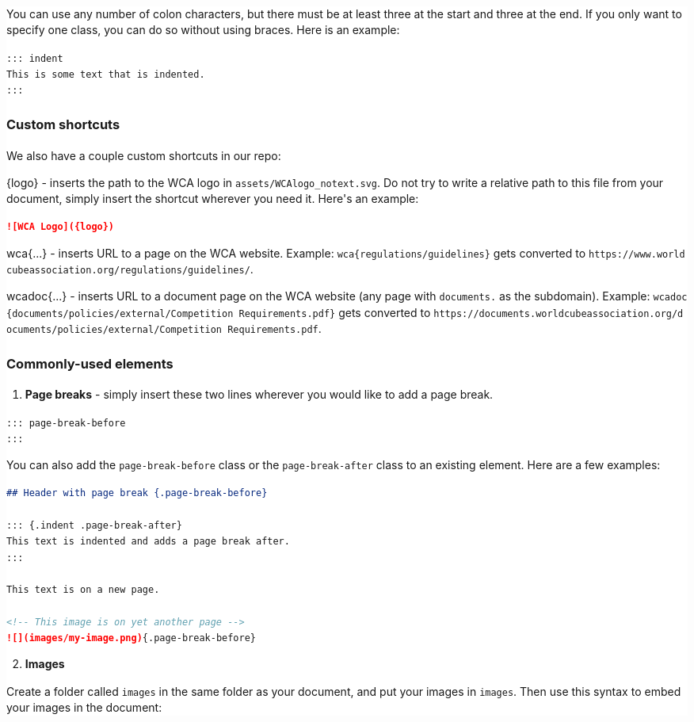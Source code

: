 You can use any number of colon characters, but there must be at least three at the start and three at the end. If you only want to specify one class, you can do so without using braces. Here is an example:

```md
::: indent
This is some text that is indented.
:::
```

### Custom shortcuts

We also have a couple custom shortcuts in our repo:

{logo} - inserts the path to the WCA logo in `assets/WCAlogo_notext.svg`. Do not try to write a relative path to this file from your document, simply insert the shortcut wherever you need it. Here's an example:

```md
![WCA Logo]({logo})
```

wca{...} - inserts URL to a page on the WCA website. Example: `wca{regulations/guidelines}` gets converted to `https://www.worldcubeassociation.org/regulations/guidelines/`.

wcadoc{...} - inserts URL to a document page on the WCA website (any page with `documents.` as the subdomain). Example: `wcadoc{documents/policies/external/Competition Requirements.pdf}` gets converted to `https://documents.worldcubeassociation.org/documents/policies/external/Competition Requirements.pdf`.

### Commonly-used elements

1. **Page breaks** - simply insert these two lines wherever you would like to add a page break.

```md
::: page-break-before
:::
```

You can also add the `page-break-before` class or the `page-break-after` class to an existing element. Here are a few examples:

```md
## Header with page break {.page-break-before}

::: {.indent .page-break-after}
This text is indented and adds a page break after.
:::

This text is on a new page.

<!-- This image is on yet another page -->
![](images/my-image.png){.page-break-before}
```

2. **Images**

Create a folder called `images` in the same folder as your document, and put your images in `images`. Then use this syntax to embed your images in the document:
